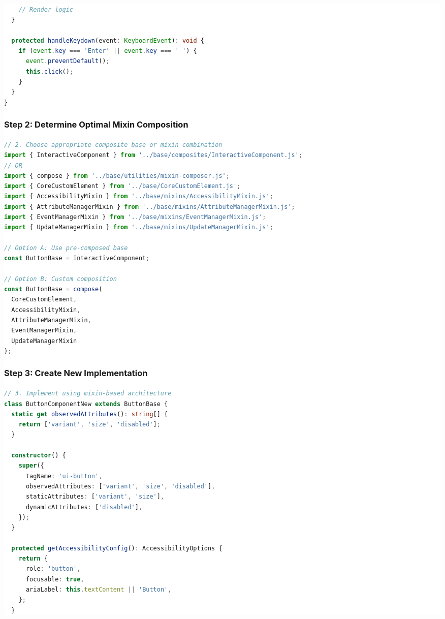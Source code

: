 ```typescript
    // Render logic
  }

  protected handleKeydown(event: KeyboardEvent): void {
    if (event.key === 'Enter' || event.key === ' ') {
      event.preventDefault();
      this.click();
    }
  }
}
```

### Step 2: Determine Optimal Mixin Composition

```typescript
// 2. Choose appropriate composite base or mixin combination
import { InteractiveComponent } from '../base/composites/InteractiveComponent.js';
// OR
import { compose } from '../base/utilities/mixin-composer.js';
import { CoreCustomElement } from '../base/CoreCustomElement.js';
import { AccessibilityMixin } from '../base/mixins/AccessibilityMixin.js';
import { AttributeManagerMixin } from '../base/mixins/AttributeManagerMixin.js';
import { EventManagerMixin } from '../base/mixins/EventManagerMixin.js';
import { UpdateManagerMixin } from '../base/mixins/UpdateManagerMixin.js';

// Option A: Use pre-composed base
const ButtonBase = InteractiveComponent;

// Option B: Custom composition
const ButtonBase = compose(
  CoreCustomElement,
  AccessibilityMixin,
  AttributeManagerMixin,
  EventManagerMixin,
  UpdateManagerMixin
);
```

### Step 3: Create New Implementation

```typescript
// 3. Implement using mixin-based architecture
class ButtonComponentNew extends ButtonBase {
  static get observedAttributes(): string[] {
    return ['variant', 'size', 'disabled'];
  }

  constructor() {
    super({
      tagName: 'ui-button',
      observedAttributes: ['variant', 'size', 'disabled'],
      staticAttributes: ['variant', 'size'],
      dynamicAttributes: ['disabled'],
    });
  }

  protected getAccessibilityConfig(): AccessibilityOptions {
    return {
      role: 'button',
      focusable: true,
      ariaLabel: this.textContent || 'Button',
    };
  }

```